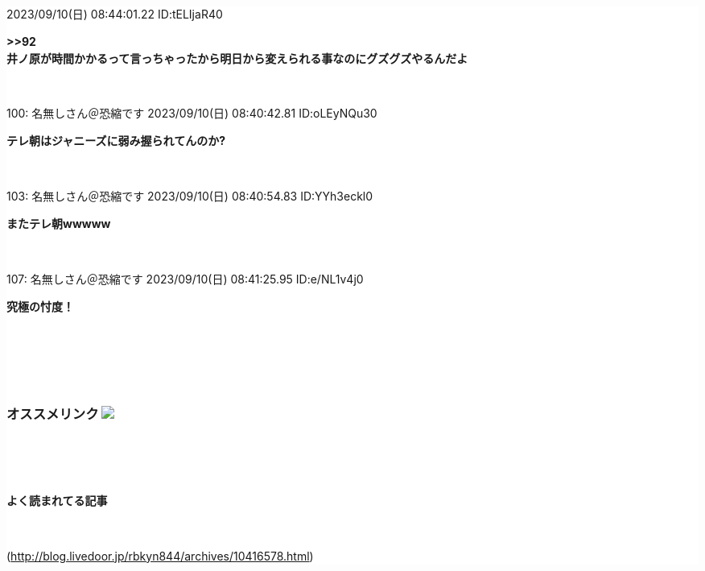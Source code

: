 2023/09/10(日) 08:44:01.22 ID:tELIjaR40 </p> <p class='res2'><b> >>92 <br> 井ノ原が時間かかるって言っちゃったから明日から変えられる事なのにグズグズやるんだよ </b></p><br> <p class='res1'>100: 名無しさん＠恐縮です 2023/09/10(日) 08:40:42.81 ID:oLEyNQu30 </p> <p class='res2'><b> テレ朝はジャニーズに弱み握られてんのか? </b></p><br> <p class='res1'>103: 名無しさん＠恐縮です 2023/09/10(日) 08:40:54.83 ID:YYh3eckl0 </p> <p class='res2'><b> またテレ朝wwwww </b></p><br> <p class='res1'>107: 名無しさん＠恐縮です 2023/09/10(日) 08:41:25.95 ID:e/NL1v4j0 </p> <p class='res2'><b> 究極の忖度！ </b></p><br> <p id='5077e33f033c4e934bb013c7c4eb8bbd'> </p><br> <br> <p class='no-pc'></p> <h3 class='linkh'>オススメリンク <img src='http://blog.livedoor.jp/rbkyn844/ftp/fusagikom-fikergh.png'></h3> <p class='link2'> </p><br> <p class='no-pc'></p> <p class='no-pc'><br><p><b>よく読まれてる記事</b></p><br></p> </div>

(http://blog.livedoor.jp/rbkyn844/archives/10416578.html)
